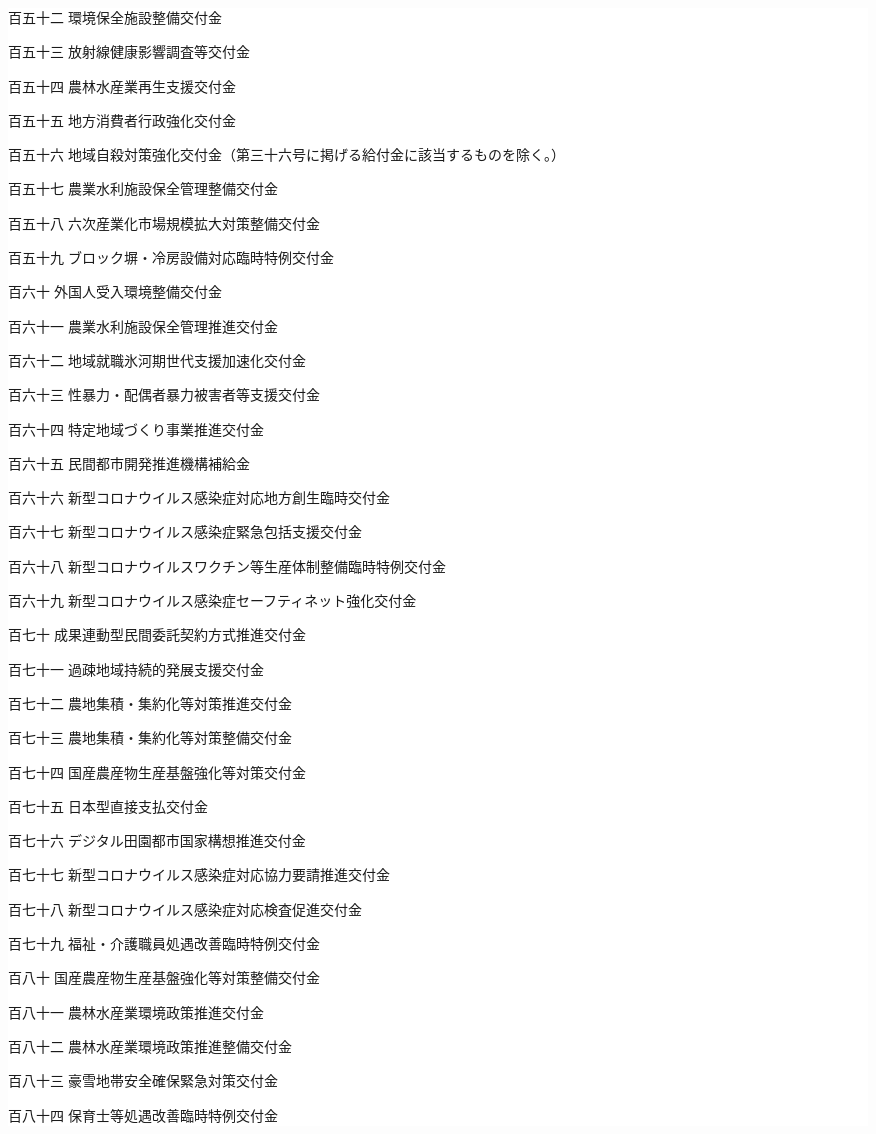 百五十二 環境保全施設整備交付金

百五十三 放射線健康影響調査等交付金

百五十四 農林水産業再生支援交付金

百五十五 地方消費者行政強化交付金

百五十六 地域自殺対策強化交付金（第三十六号に掲げる給付金に該当するものを除く。）

百五十七 農業水利施設保全管理整備交付金

百五十八 六次産業化市場規模拡大対策整備交付金

百五十九 ブロック塀・冷房設備対応臨時特例交付金

百六十 外国人受入環境整備交付金

百六十一 農業水利施設保全管理推進交付金

百六十二 地域就職氷河期世代支援加速化交付金

百六十三 性暴力・配偶者暴力被害者等支援交付金

百六十四 特定地域づくり事業推進交付金

百六十五 民間都市開発推進機構補給金

百六十六 新型コロナウイルス感染症対応地方創生臨時交付金

百六十七 新型コロナウイルス感染症緊急包括支援交付金

百六十八 新型コロナウイルスワクチン等生産体制整備臨時特例交付金

百六十九 新型コロナウイルス感染症セーフティネット強化交付金

百七十 成果連動型民間委託契約方式推進交付金

百七十一 過疎地域持続的発展支援交付金

百七十二 農地集積・集約化等対策推進交付金

百七十三 農地集積・集約化等対策整備交付金

百七十四 国産農産物生産基盤強化等対策交付金

百七十五 日本型直接支払交付金

百七十六 デジタル田園都市国家構想推進交付金

百七十七 新型コロナウイルス感染症対応協力要請推進交付金

百七十八 新型コロナウイルス感染症対応検査促進交付金

百七十九 福祉・介護職員処遇改善臨時特例交付金

百八十 国産農産物生産基盤強化等対策整備交付金

百八十一 農林水産業環境政策推進交付金

百八十二 農林水産業環境政策推進整備交付金

百八十三 豪雪地帯安全確保緊急対策交付金

百八十四 保育士等処遇改善臨時特例交付金
